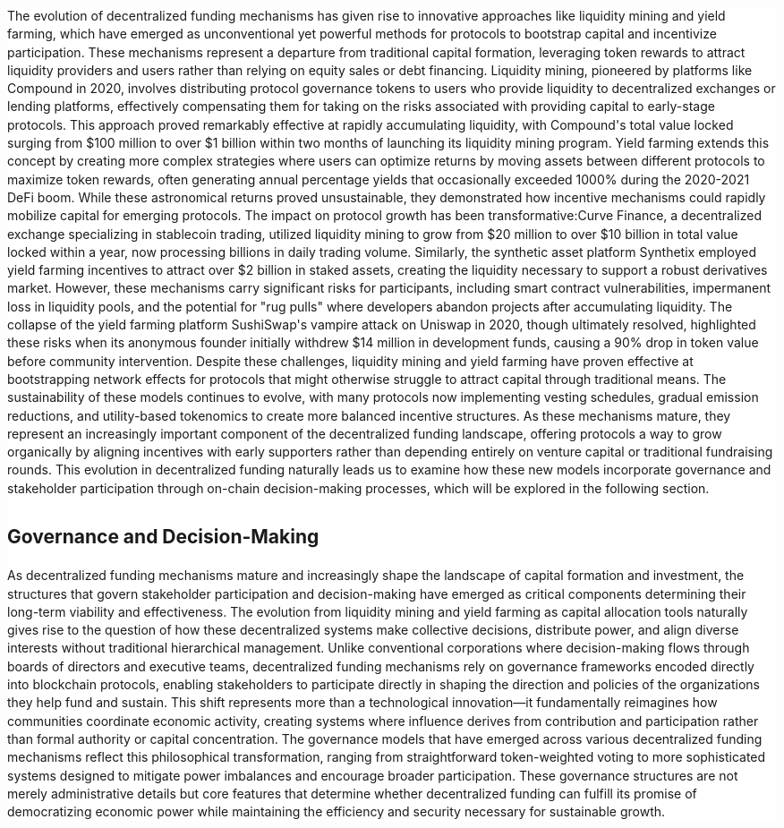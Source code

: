 The evolution of decentralized funding mechanisms has given rise to innovative approaches like liquidity mining and yield farming, which have emerged as unconventional yet powerful methods for protocols to bootstrap capital and incentivize participation. These mechanisms represent a departure from traditional capital formation, leveraging token rewards to attract liquidity providers and users rather than relying on equity sales or debt financing. Liquidity mining, pioneered by platforms like Compound in 2020, involves distributing protocol governance tokens to users who provide liquidity to decentralized exchanges or lending platforms, effectively compensating them for taking on the risks associated with providing capital to early-stage protocols. This approach proved remarkably effective at rapidly accumulating liquidity, with Compound's total value locked surging from $100 million to over $1 billion within two months of launching its liquidity mining program. Yield farming extends this concept by creating more complex strategies where users can optimize returns by moving assets between different protocols to maximize token rewards, often generating annual percentage yields that occasionally exceeded 1000% during the 2020-2021 DeFi boom. While these astronomical returns proved unsustainable, they demonstrated how incentive mechanisms could rapidly mobilize capital for emerging protocols. The impact on protocol growth has been transformative:Curve Finance, a decentralized exchange specializing in stablecoin trading, utilized liquidity mining to grow from $20 million to over $10 billion in total value locked within a year, now processing billions in daily trading volume. Similarly, the synthetic asset platform Synthetix employed yield farming incentives to attract over $2 billion in staked assets, creating the liquidity necessary to support a robust derivatives market. However, these mechanisms carry significant risks for participants, including smart contract vulnerabilities, impermanent loss in liquidity pools, and the potential for "rug pulls" where developers abandon projects after accumulating liquidity. The collapse of the yield farming platform SushiSwap's vampire attack on Uniswap in 2020, though ultimately resolved, highlighted these risks when its anonymous founder initially withdrew $14 million in development funds, causing a 90% drop in token value before community intervention. Despite these challenges, liquidity mining and yield farming have proven effective at bootstrapping network effects for protocols that might otherwise struggle to attract capital through traditional means. The sustainability of these models continues to evolve, with many protocols now implementing vesting schedules, gradual emission reductions, and utility-based tokenomics to create more balanced incentive structures. As these mechanisms mature, they represent an increasingly important component of the decentralized funding landscape, offering protocols a way to grow organically by aligning incentives with early supporters rather than depending entirely on venture capital or traditional fundraising rounds. This evolution in decentralized funding naturally leads us to examine how these new models incorporate governance and stakeholder participation through on-chain decision-making processes, which will be explored in the following section.

## Governance and Decision-Making

As decentralized funding mechanisms mature and increasingly shape the landscape of capital formation and investment, the structures that govern stakeholder participation and decision-making have emerged as critical components determining their long-term viability and effectiveness. The evolution from liquidity mining and yield farming as capital allocation tools naturally gives rise to the question of how these decentralized systems make collective decisions, distribute power, and align diverse interests without traditional hierarchical management. Unlike conventional corporations where decision-making flows through boards of directors and executive teams, decentralized funding mechanisms rely on governance frameworks encoded directly into blockchain protocols, enabling stakeholders to participate directly in shaping the direction and policies of the organizations they help fund and sustain. This shift represents more than a technological innovation—it fundamentally reimagines how communities coordinate economic activity, creating systems where influence derives from contribution and participation rather than formal authority or capital concentration. The governance models that have emerged across various decentralized funding mechanisms reflect this philosophical transformation, ranging from straightforward token-weighted voting to more sophisticated systems designed to mitigate power imbalances and encourage broader participation. These governance structures are not merely administrative details but core features that determine whether decentralized funding can fulfill its promise of democratizing economic power while maintaining the efficiency and security necessary for sustainable growth.
